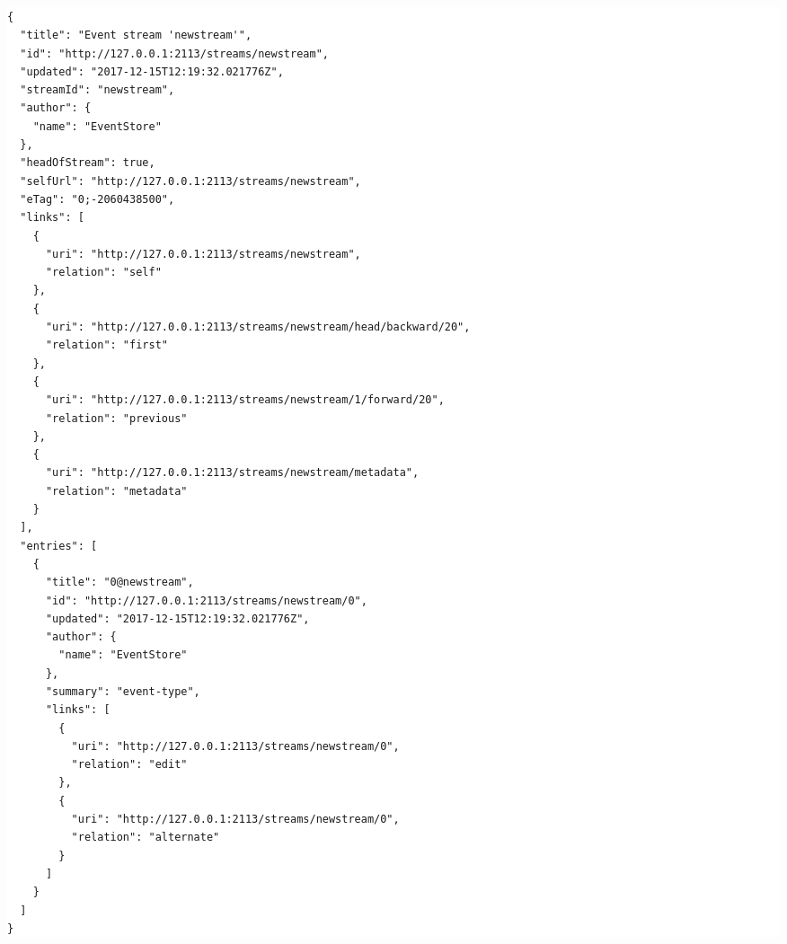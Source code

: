```http
{
  "title": "Event stream 'newstream'",
  "id": "http://127.0.0.1:2113/streams/newstream",
  "updated": "2017-12-15T12:19:32.021776Z",
  "streamId": "newstream",
  "author": {
    "name": "EventStore"
  },
  "headOfStream": true,
  "selfUrl": "http://127.0.0.1:2113/streams/newstream",
  "eTag": "0;-2060438500",
  "links": [
    {
      "uri": "http://127.0.0.1:2113/streams/newstream",
      "relation": "self"
    },
    {
      "uri": "http://127.0.0.1:2113/streams/newstream/head/backward/20",
      "relation": "first"
    },
    {
      "uri": "http://127.0.0.1:2113/streams/newstream/1/forward/20",
      "relation": "previous"
    },
    {
      "uri": "http://127.0.0.1:2113/streams/newstream/metadata",
      "relation": "metadata"
    }
  ],
  "entries": [
    {
      "title": "0@newstream",
      "id": "http://127.0.0.1:2113/streams/newstream/0",
      "updated": "2017-12-15T12:19:32.021776Z",
      "author": {
        "name": "EventStore"
      },
      "summary": "event-type",
      "links": [
        {
          "uri": "http://127.0.0.1:2113/streams/newstream/0",
          "relation": "edit"
        },
        {
          "uri": "http://127.0.0.1:2113/streams/newstream/0",
          "relation": "alternate"
        }
      ]
    }
  ]
}
```
</div>
</div>
